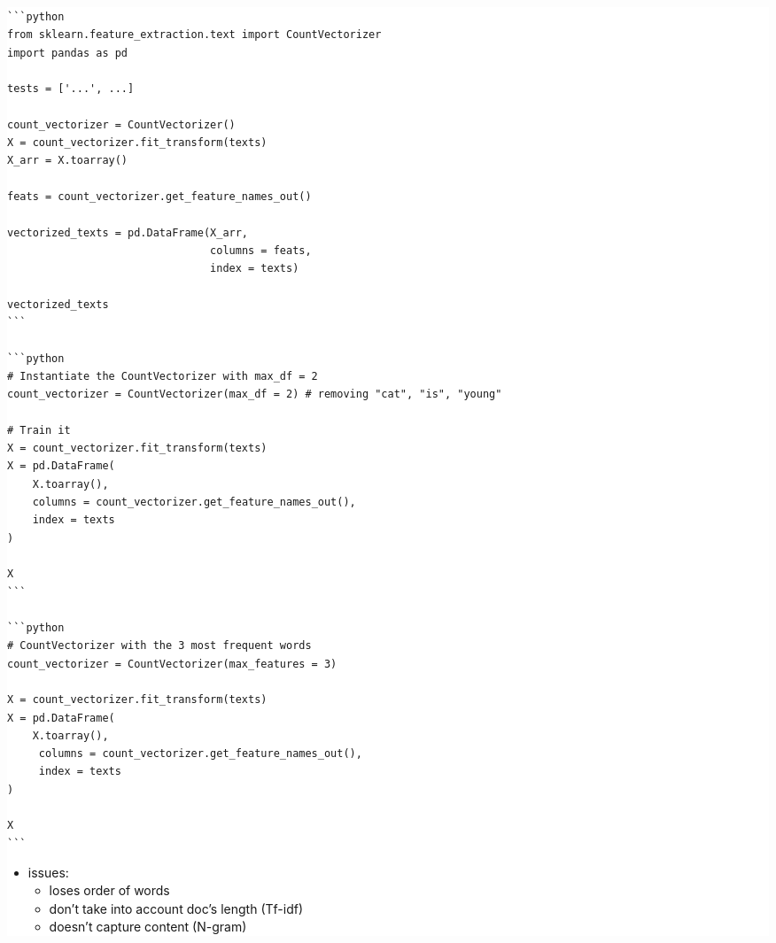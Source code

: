     ```python
    from sklearn.feature_extraction.text import CountVectorizer
    import pandas as pd

    tests = ['...', ...]

    count_vectorizer = CountVectorizer()
    X = count_vectorizer.fit_transform(texts)
    X_arr = X.toarray()

    feats = count_vectorizer.get_feature_names_out()

    vectorized_texts = pd.DataFrame(X_arr,
                                    columns = feats,
                                    index = texts)

    vectorized_texts
    ```

    ```python
    # Instantiate the CountVectorizer with max_df = 2
    count_vectorizer = CountVectorizer(max_df = 2) # removing "cat", "is", "young"

    # Train it
    X = count_vectorizer.fit_transform(texts)
    X = pd.DataFrame(
        X.toarray(),
        columns = count_vectorizer.get_feature_names_out(),
        index = texts
    )

    X
    ```

    ```python
    # CountVectorizer with the 3 most frequent words
    count_vectorizer = CountVectorizer(max_features = 3)

    X = count_vectorizer.fit_transform(texts)
    X = pd.DataFrame(
        X.toarray(),
         columns = count_vectorizer.get_feature_names_out(),
         index = texts
    )

    X
    ```

- issues:
    - loses order of words
    - don’t take into account doc’s length (Tf-idf)
    - doesn’t capture content (N-gram)
